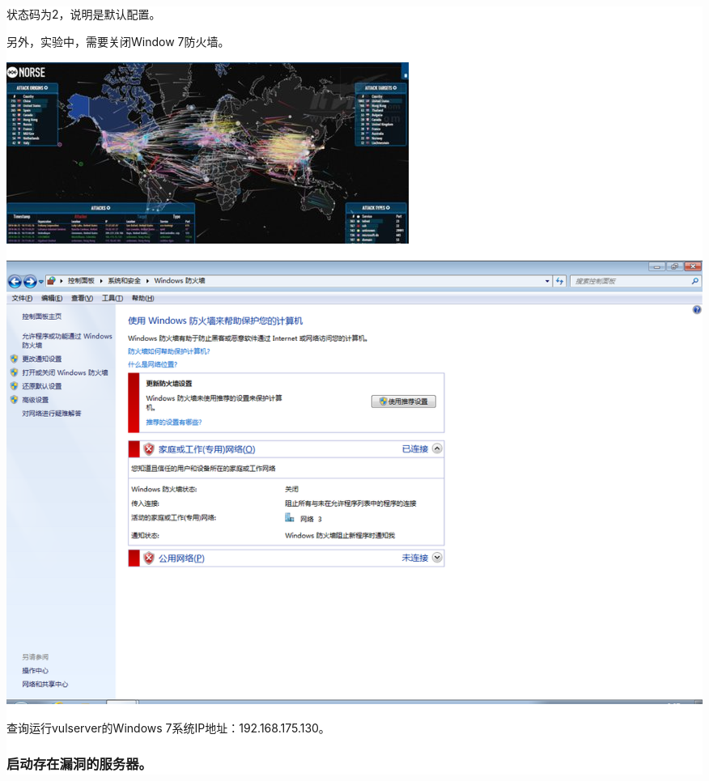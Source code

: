 状态码为2，说明是默认配置。

另外，实验中，需要关闭Window 7防火墙。

![img](/assets/img/images/2015-11-6-defeating-DEP-with-ROP_10.png)

![img](/assets/img/images/2015-11-6-defeating-DEP-with-ROP_11.png)

查询运行vulserver的Windows 7系统IP地址：192.168.175.130。

### 启动存在漏洞的服务器。

